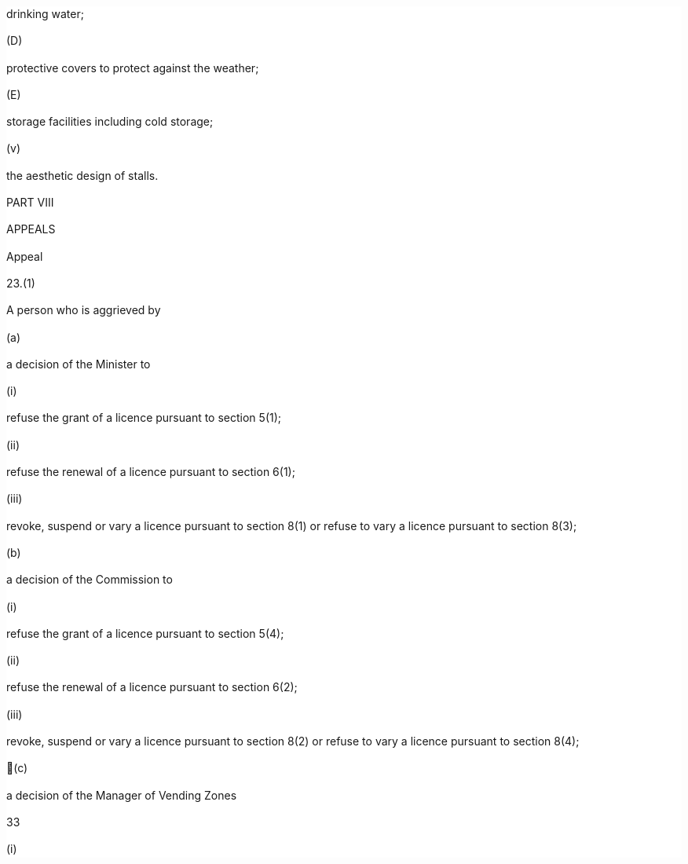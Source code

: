 drinking water;

(D)

protective covers to protect against the weather;

(E)

storage facilities including cold storage;

(v)

the aesthetic design of stalls.

PART VIII

APPEALS

Appeal

23.(1)

A person who is aggrieved by

(a)

a decision of the Minister to

(i)

refuse the grant of a licence pursuant to section 5(1);

(ii)

refuse the renewal of a licence pursuant to section 6(1);

(iii)

revoke,  suspend  or  vary  a  licence  pursuant  to  section  8(1)  or
refuse to vary a licence pursuant to section 8(3);

(b)

a decision of the Commission to

(i)

refuse the grant of a licence pursuant to section 5(4);

(ii)

refuse the renewal of a licence pursuant to section 6(2);

(iii)

revoke,  suspend  or  vary  a  licence  pursuant  to  section  8(2)  or
refuse to vary a licence pursuant to section 8(4);

(c)

a decision of the Manager of Vending Zones

33

(i)
